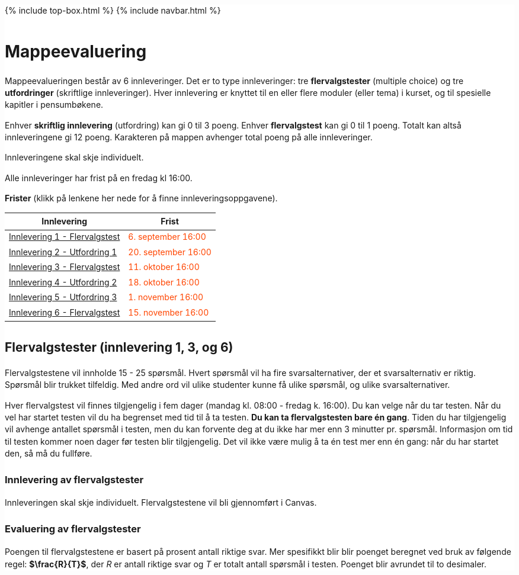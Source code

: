 {% include top-box.html %} 
{% include navbar.html %} 


# Mappeevaluering
Mappeevalueringen består av 6 innleveringer. Det er to type innleveringer: tre **flervalgstester** (multiple choice) og tre **utfordringer** (skriftlige innleveringer). Hver innlevering er knyttet til en eller flere moduler (eller tema) i kurset, og til spesielle kapitler i pensumbøkene.

Enhver **skriftlig innlevering** (utfordring) kan gi 0 til 3 poeng. Enhver **flervalgstest** kan gi 0 til 1 poeng. Totalt kan altså innleveringene gi 12 poeng. Karakteren på mappen avhenger total poeng på alle innleveringer. 

Innleveringene skal skje individuelt. 

Alle innleveringer har frist på en fredag kl 16:00.

**Frister** (klikk på lenkene her nede for å finne innleveringsoppgavene).

| **Innlevering** | **Frist** |
| ------------- |------- |
| [Innlevering 1 - Flervalgstest](innlevering1.md) | <span style="color:OrangeRed;">6.  september 16:00</span>  |
| [Innlevering 2 - Utfordring 1](innlevering2.md) | <span style="color:OrangeRed;">20. september 16:00</span> |
| [Innlevering 3 - Flervalgstest](innlevering3.md) | <span style="color:OrangeRed;">11.  oktober 16:00</span> |
| [Innlevering 4 - Utfordring 2](innlevering4.md) | <span style="color:OrangeRed;">18. oktober 16:00</span> |
| [Innlevering 5 - Utfordring 3](innlevering5.md) | <span style="color:OrangeRed;">1.   november 16:00</span> |
| [Innlevering 6 - Flervalgstest](innlevering6.md) | <span style="color:OrangeRed;">15.  november 16:00</span>  |

## Flervalgstester (innlevering 1, 3, og 6)
Flervalgstestene vil innholde 15 - 25 spørsmål. Hvert spørsmål vil ha fire svarsalternativer, der et svarsalternativ er riktig. Spørsmål blir trukket tilfeldig. Med andre ord vil ulike studenter kunne få ulike spørsmål, og ulike svarsalternativer. 

Hver flervalgstest vil finnes tilgjengelig i fem dager (mandag kl. 08:00 - fredag k. 16:00). Du kan velge når du tar testen. Når du vel har startet testen vil du ha begrenset med tid til å ta testen. **Du kan ta flervalgstesten bare én gang**. Tiden du har tilgjengelig vil avhenge antallet spørsmål i testen, men du kan forvente deg at du ikke har mer enn 3 minutter pr. spørsmål. Informasjon om tid til testen kommer noen dager før testen blir tilgjengelig. Det vil ikke være mulig å ta én test mer enn én gang: når du har startet den, så må du fullføre.

### Innlevering av flervalgstester
Innleveringen skal skje individuelt. 
Flervalgstestene vil bli gjennomført i Canvas.

### Evaluering av flervalgstester
Poengen til flervalgstestene er basert på prosent antall riktige svar. Mer spesifikkt blir blir poenget beregnet ved bruk av følgende regel: **$\frac{R}{T}\$**, der $R$ er antall riktige svar og $T$ er totalt antall spørsmål i testen. Poenget blir avrundet til to desimaler.
